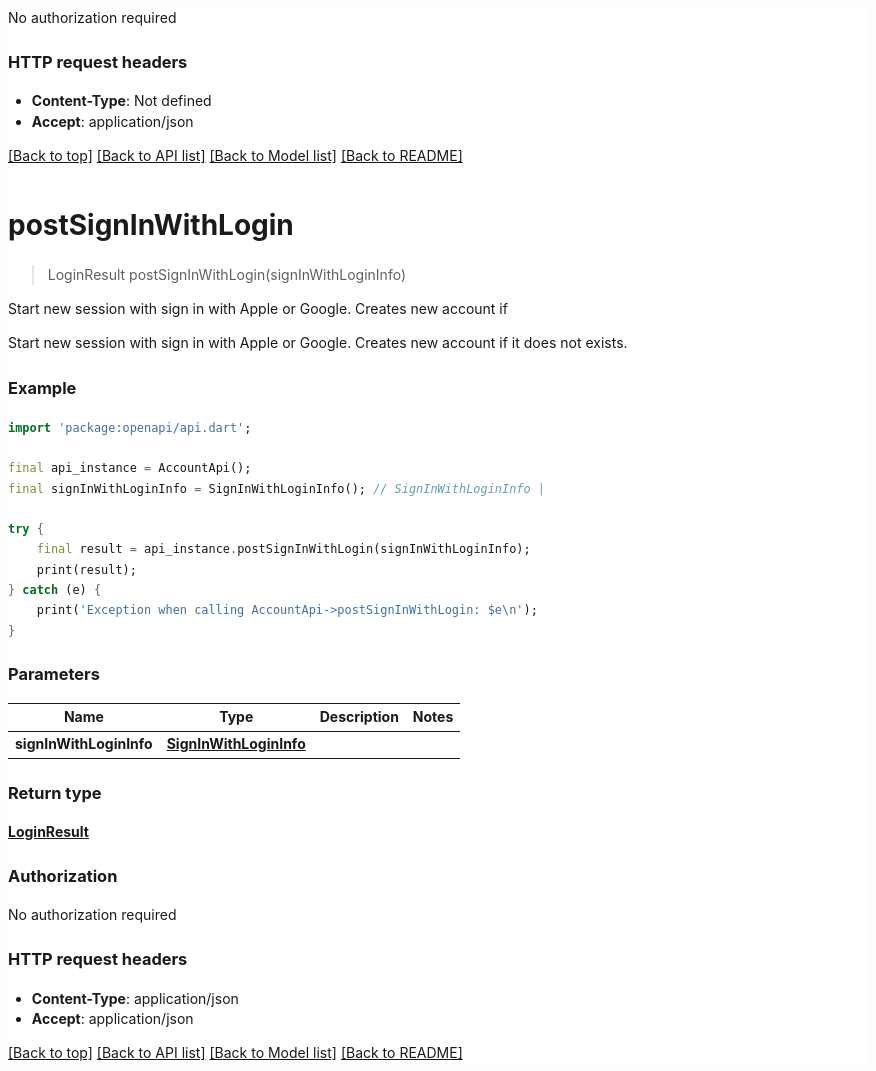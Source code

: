 No authorization required

### HTTP request headers

 - **Content-Type**: Not defined
 - **Accept**: application/json

[[Back to top]](#) [[Back to API list]](../README.md#documentation-for-api-endpoints) [[Back to Model list]](../README.md#documentation-for-models) [[Back to README]](../README.md)

# **postSignInWithLogin**
> LoginResult postSignInWithLogin(signInWithLoginInfo)

Start new session with sign in with Apple or Google. Creates new account if

Start new session with sign in with Apple or Google. Creates new account if it does not exists.

### Example
```dart
import 'package:openapi/api.dart';

final api_instance = AccountApi();
final signInWithLoginInfo = SignInWithLoginInfo(); // SignInWithLoginInfo | 

try {
    final result = api_instance.postSignInWithLogin(signInWithLoginInfo);
    print(result);
} catch (e) {
    print('Exception when calling AccountApi->postSignInWithLogin: $e\n');
}
```

### Parameters

Name | Type | Description  | Notes
------------- | ------------- | ------------- | -------------
 **signInWithLoginInfo** | [**SignInWithLoginInfo**](SignInWithLoginInfo.md)|  | 

### Return type

[**LoginResult**](LoginResult.md)

### Authorization

No authorization required

### HTTP request headers

 - **Content-Type**: application/json
 - **Accept**: application/json

[[Back to top]](#) [[Back to API list]](../README.md#documentation-for-api-endpoints) [[Back to Model list]](../README.md#documentation-for-models) [[Back to README]](../README.md)

